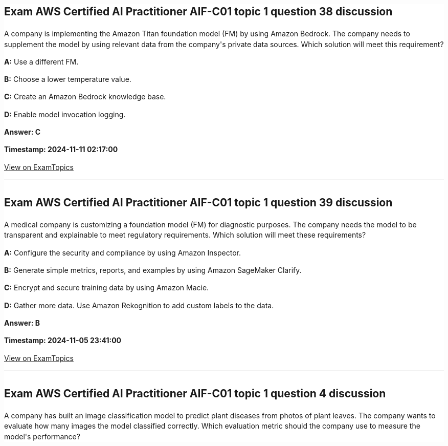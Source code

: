 ## Exam AWS Certified AI Practitioner AIF-C01 topic 1 question 38 discussion

A company is implementing the Amazon Titan foundation model (FM) by using Amazon Bedrock. The company needs to supplement the model by using relevant data from the company's private data sources.
Which solution will meet this requirement?

**A:** Use a different FM.

**B:** Choose a lower temperature value.

**C:** Create an Amazon Bedrock knowledge base.

**D:** Enable model invocation logging.



**Answer: C**

**Timestamp: 2024-11-11 02:17:00**

[View on ExamTopics](https://www.examtopics.com/discussions/amazon/view/151094-exam-aws-certified-ai-practitioner-aif-c01-topic-1-question/)

----------------------------------------

## Exam AWS Certified AI Practitioner AIF-C01 topic 1 question 39 discussion

A medical company is customizing a foundation model (FM) for diagnostic purposes. The company needs the model to be transparent and explainable to meet regulatory requirements.
Which solution will meet these requirements?

**A:** Configure the security and compliance by using Amazon Inspector.

**B:** Generate simple metrics, reports, and examples by using Amazon SageMaker Clarify.

**C:** Encrypt and secure training data by using Amazon Macie.

**D:** Gather more data. Use Amazon Rekognition to add custom labels to the data.



**Answer: B**

**Timestamp: 2024-11-05 23:41:00**

[View on ExamTopics](https://www.examtopics.com/discussions/amazon/view/150820-exam-aws-certified-ai-practitioner-aif-c01-topic-1-question/)

----------------------------------------

## Exam AWS Certified AI Practitioner AIF-C01 topic 1 question 4 discussion

A company has built an image classification model to predict plant diseases from photos of plant leaves. The company wants to evaluate how many images the model classified correctly.
Which evaluation metric should the company use to measure the model's performance?
